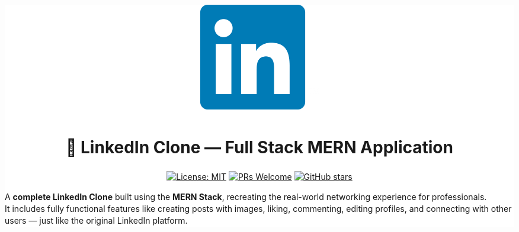 <div align="center">
  <img src="Client/src/assets/LinkedIn_logo.png" alt="LinkedIn Clone" width="200"/>

  # 🚀 LinkedIn Clone — Full Stack MERN Application
  
  [![License: MIT](https://img.shields.io/badge/License-MIT-blue.svg)](https://opensource.org/licenses/MIT)
  [![PRs Welcome](https://img.shields.io/badge/PRs-welcome-brightgreen.svg?style=flat-square)](http://makeapullrequest.com)
  [![GitHub stars](https://img.shields.io/github/stars/PranavThorat1432/LinkedIn-Full-Stack-Clone-using-MERN-?style=social)](https://github.com/PranavThorat1432/LinkedIn-Full-Stack-Clone-using-MERN-/stargazers)
</div>
  
  A **complete LinkedIn Clone** built using the **MERN Stack**, recreating the real-world networking experience for professionals.  
  It includes fully functional features like creating posts with images, liking, commenting, editing profiles, and connecting with other users — just like the original LinkedIn platform.  
